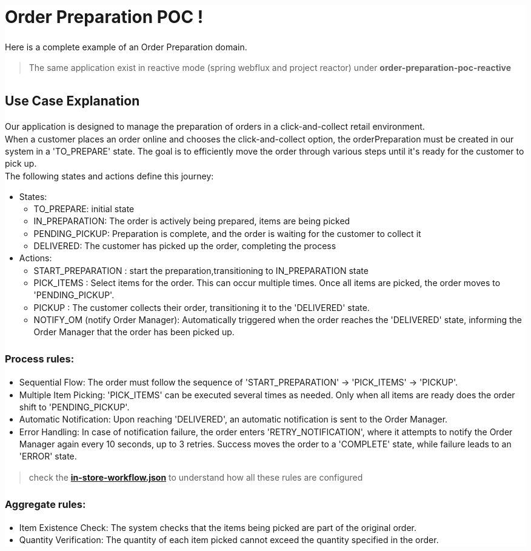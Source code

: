 
# Order Preparation POC !

Here is a complete example of an Order Preparation domain.
> The same application exist in reactive mode (spring webflux and project reactor) under
> **order-preparation-poc-reactive**

## Use Case Explanation

Our application is designed to manage the preparation of orders in a click-and-collect retail environment.<br>
When a customer places an order online and chooses the click-and-collect option, the orderPreparation must be created in our system in a 'TO_PREPARE' state. 
The goal is to efficiently move the order through various steps until it's ready for the customer to pick up.<br>
The following states and actions define this journey:

- States:
    - TO_PREPARE: initial state
    - IN_PREPARATION: The order is actively being prepared, items are being picked
    - PENDING_PICKUP: Preparation is complete, and the order is waiting for the customer to collect it
    - DELIVERED: The customer has picked up the order, completing the process
- Actions:
    - START_PREPARATION  : start the preparation,transitioning to IN_PREPARATION state
    - PICK_ITEMS         : Select items for the order. This can occur multiple times. Once all items are picked, the order moves to 'PENDING_PICKUP'.
    - PICKUP             : The customer collects their order, transitioning it to the 'DELIVERED' state.
    - NOTIFY_OM (notify Order Manager): Automatically triggered when the order reaches the 'DELIVERED' state, informing the Order Manager that the order has been picked up.

### Process rules:
- Sequential Flow: The order must follow the sequence of 'START_PREPARATION' → 'PICK_ITEMS' → 'PICKUP'.
- Multiple Item Picking: 'PICK_ITEMS' can be executed several times as needed. Only when all items are ready does the order shift to 'PENDING_PICKUP'.
- Automatic Notification: Upon reaching 'DELIVERED', an automatic notification is sent to the Order Manager.
- Error Handling: In case of notification failure, the order enters 'RETRY_NOTIFICATION', where it attempts to notify the Order Manager again every 10 seconds, up to 3 retries. Success moves the order to a 'COMPLETE' state, while failure leads to an 'ERROR' state.

> check the **[in-store-workflow.json](src/main/resources/flow/in-store-workflow.json)** to understand how all these rules are configured

### Aggregate rules:

- Item Existence Check: The system checks that the items being picked are part of the original order.
- Quantity Verification: The quantity of each item picked cannot exceed the quantity specified in the order.

